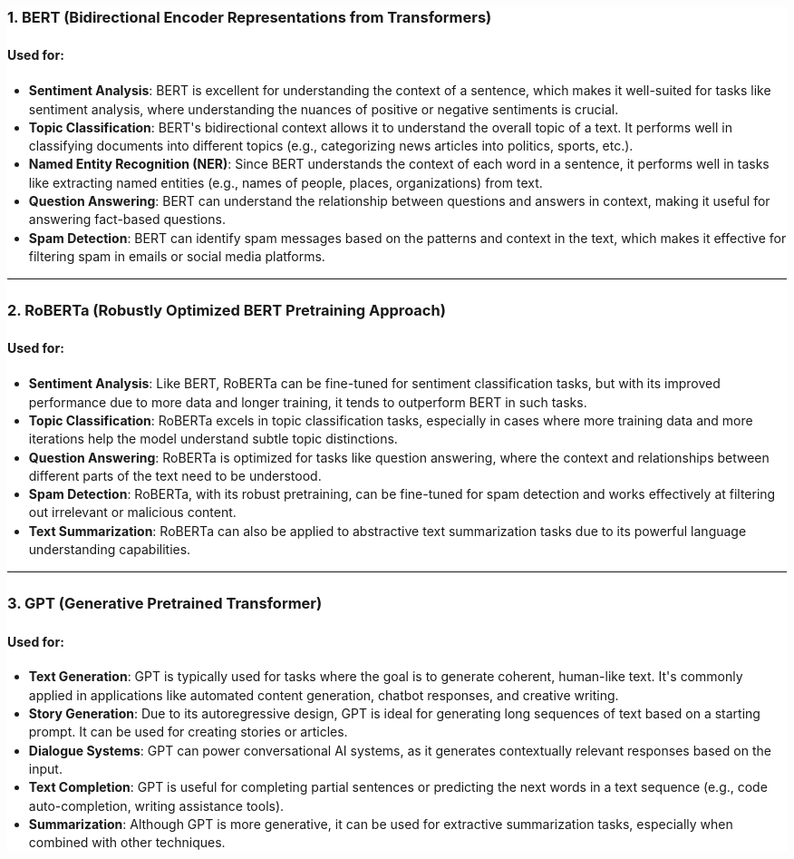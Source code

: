 
### **1. BERT (Bidirectional Encoder Representations from Transformers)**

#### **Used for**:
   - **Sentiment Analysis**: BERT is excellent for understanding the context of a sentence, which makes it well-suited for tasks like sentiment analysis, where understanding the nuances of positive or negative sentiments is crucial.
   - **Topic Classification**: BERT's bidirectional context allows it to understand the overall topic of a text. It performs well in classifying documents into different topics (e.g., categorizing news articles into politics, sports, etc.).
   - **Named Entity Recognition (NER)**: Since BERT understands the context of each word in a sentence, it performs well in tasks like extracting named entities (e.g., names of people, places, organizations) from text.
   - **Question Answering**: BERT can understand the relationship between questions and answers in context, making it useful for answering fact-based questions.
   - **Spam Detection**: BERT can identify spam messages based on the patterns and context in the text, which makes it effective for filtering spam in emails or social media platforms.

---

### **2. RoBERTa (Robustly Optimized BERT Pretraining Approach)**

#### **Used for**:
   - **Sentiment Analysis**: Like BERT, RoBERTa can be fine-tuned for sentiment classification tasks, but with its improved performance due to more data and longer training, it tends to outperform BERT in such tasks.
   - **Topic Classification**: RoBERTa excels in topic classification tasks, especially in cases where more training data and more iterations help the model understand subtle topic distinctions.
   - **Question Answering**: RoBERTa is optimized for tasks like question answering, where the context and relationships between different parts of the text need to be understood.
   - **Spam Detection**: RoBERTa, with its robust pretraining, can be fine-tuned for spam detection and works effectively at filtering out irrelevant or malicious content.
   - **Text Summarization**: RoBERTa can also be applied to abstractive text summarization tasks due to its powerful language understanding capabilities.

---

### **3. GPT (Generative Pretrained Transformer)**

#### **Used for**:
   - **Text Generation**: GPT is typically used for tasks where the goal is to generate coherent, human-like text. It's commonly applied in applications like automated content generation, chatbot responses, and creative writing.
   - **Story Generation**: Due to its autoregressive design, GPT is ideal for generating long sequences of text based on a starting prompt. It can be used for creating stories or articles.
   - **Dialogue Systems**: GPT can power conversational AI systems, as it generates contextually relevant responses based on the input.
   - **Text Completion**: GPT is useful for completing partial sentences or predicting the next words in a text sequence (e.g., code auto-completion, writing assistance tools).
   - **Summarization**: Although GPT is more generative, it can be used for extractive summarization tasks, especially when combined with other techniques.
   